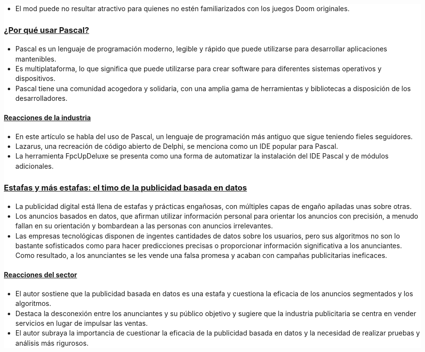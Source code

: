 - El mod puede no resultar atractivo para quienes no estén familiarizados con los juegos Doom originales.

### [¿Por qué usar Pascal?](https://castle-engine.io/why_pascal)

- Pascal es un lenguaje de programación moderno, legible y rápido que puede utilizarse para desarrollar aplicaciones mantenibles.
- Es multiplataforma, lo que significa que puede utilizarse para crear software para diferentes sistemas operativos y dispositivos.
- Pascal tiene una comunidad acogedora y solidaria, con una amplia gama de herramientas y bibliotecas a disposición de los desarrolladores.

#### [Reacciones de la industria](http://news.ycombinator.com/item?id=36646890)

- En este artículo se habla del uso de Pascal, un lenguaje de programación más antiguo que sigue teniendo fieles seguidores.
- Lazarus, una recreación de código abierto de Delphi, se menciona como un IDE popular para Pascal.
- La herramienta FpcUpDeluxe se presenta como una forma de automatizar la instalación del IDE Pascal y de módulos adicionales.

### [Estafas y más estafas: el timo de la publicidad basada en datos](https://anotherangrywoman.com/2023/07/05/scams-upon-scams-the-data-driven-advertising-grift/)

- La publicidad digital está llena de estafas y prácticas engañosas, con múltiples capas de engaño apiladas unas sobre otras.
- Los anuncios basados en datos, que afirman utilizar información personal para orientar los anuncios con precisión, a menudo fallan en su orientación y bombardean a las personas con anuncios irrelevantes.
- Las empresas tecnológicas disponen de ingentes cantidades de datos sobre los usuarios, pero sus algoritmos no son lo bastante sofisticados como para hacer predicciones precisas o proporcionar información significativa a los anunciantes. Como resultado, a los anunciantes se les vende una falsa promesa y acaban con campañas publicitarias ineficaces.

#### [Reacciones del sector](http://news.ycombinator.com/item?id=36643630)

- El autor sostiene que la publicidad basada en datos es una estafa y cuestiona la eficacia de los anuncios segmentados y los algoritmos.
- Destaca la desconexión entre los anunciantes y su público objetivo y sugiere que la industria publicitaria se centra en vender servicios en lugar de impulsar las ventas.
- El autor subraya la importancia de cuestionar la eficacia de la publicidad basada en datos y la necesidad de realizar pruebas y análisis más rigurosos.
